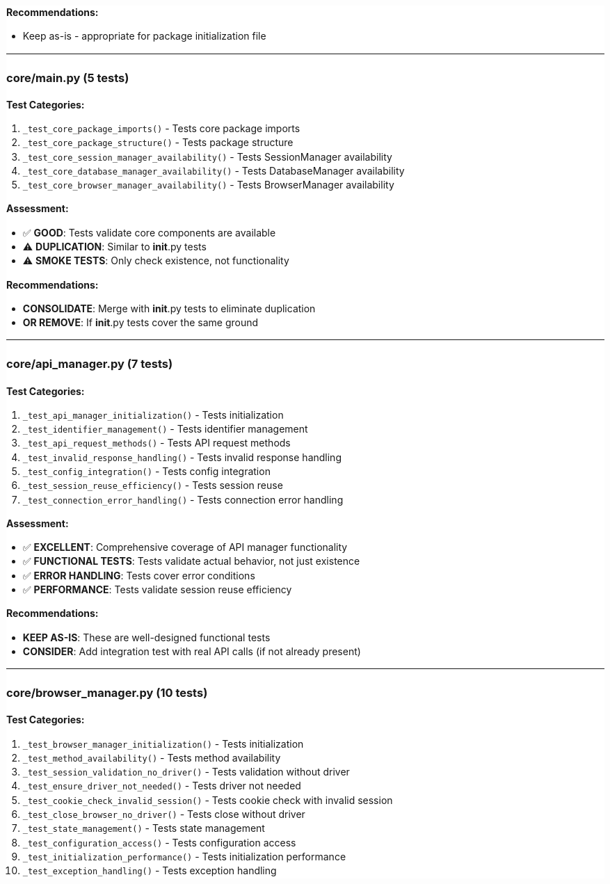 **Recommendations:**
- Keep as-is - appropriate for package initialization file

---

### core/__main__.py (5 tests)

**Test Categories:**
1. `_test_core_package_imports()` - Tests core package imports
2. `_test_core_package_structure()` - Tests package structure
3. `_test_core_session_manager_availability()` - Tests SessionManager availability
4. `_test_core_database_manager_availability()` - Tests DatabaseManager availability
5. `_test_core_browser_manager_availability()` - Tests BrowserManager availability

**Assessment:**
- ✅ **GOOD**: Tests validate core components are available
- ⚠️ **DUPLICATION**: Similar to __init__.py tests
- ⚠️ **SMOKE TESTS**: Only check existence, not functionality

**Recommendations:**
- **CONSOLIDATE**: Merge with __init__.py tests to eliminate duplication
- **OR REMOVE**: If __init__.py tests cover the same ground

---

### core/api_manager.py (7 tests)

**Test Categories:**
1. `_test_api_manager_initialization()` - Tests initialization
2. `_test_identifier_management()` - Tests identifier management
3. `_test_api_request_methods()` - Tests API request methods
4. `_test_invalid_response_handling()` - Tests invalid response handling
5. `_test_config_integration()` - Tests config integration
6. `_test_session_reuse_efficiency()` - Tests session reuse
7. `_test_connection_error_handling()` - Tests connection error handling

**Assessment:**
- ✅ **EXCELLENT**: Comprehensive coverage of API manager functionality
- ✅ **FUNCTIONAL TESTS**: Tests validate actual behavior, not just existence
- ✅ **ERROR HANDLING**: Tests cover error conditions
- ✅ **PERFORMANCE**: Tests validate session reuse efficiency

**Recommendations:**
- **KEEP AS-IS**: These are well-designed functional tests
- **CONSIDER**: Add integration test with real API calls (if not already present)

---

### core/browser_manager.py (10 tests)

**Test Categories:**
1. `_test_browser_manager_initialization()` - Tests initialization
2. `_test_method_availability()` - Tests method availability
3. `_test_session_validation_no_driver()` - Tests validation without driver
4. `_test_ensure_driver_not_needed()` - Tests driver not needed
5. `_test_cookie_check_invalid_session()` - Tests cookie check with invalid session
6. `_test_close_browser_no_driver()` - Tests close without driver
7. `_test_state_management()` - Tests state management
8. `_test_configuration_access()` - Tests configuration access
9. `_test_initialization_performance()` - Tests initialization performance
10. `_test_exception_handling()` - Tests exception handling
